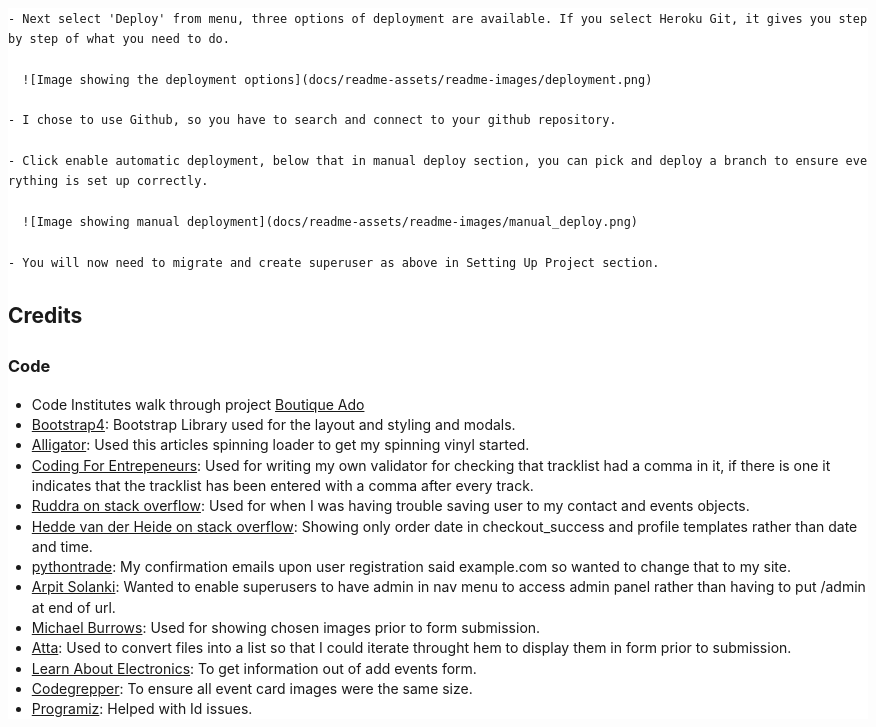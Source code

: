     - Next select 'Deploy' from menu, three options of deployment are available. If you select Heroku Git, it gives you step by step of what you need to do.

      ![Image showing the deployment options](docs/readme-assets/readme-images/deployment.png)

    - I chose to use Github, so you have to search and connect to your github repository. 
    
    - Click enable automatic deployment, below that in manual deploy section, you can pick and deploy a branch to ensure everything is set up correctly. 

      ![Image showing manual deployment](docs/readme-assets/readme-images/manual_deploy.png)
    
    - You will now need to migrate and create superuser as above in Setting Up Project section.

## Credits

### Code

-   Code Institutes walk through project [Boutique Ado](https://github.com/Code-Institute-Solutions/boutique_ado_v1/tree/250e2c2b8e43cccb56b4721cd8a8bd4de6686546)
-   [Bootstrap4](https://getbootstrap.com/docs/4.1/getting-started/introduction/): Bootstrap Library used for the layout and styling and modals.
-   [Alligator](https://alligator.io/css/css-spinning-loader-animation/): Used this articles spinning loader to get my spinning vinyl started.
-   [Coding For Entrepeneurs](https://www.codingforentrepreneurs.com/blog/the-simple-power-of-django-validators): Used for writing my own validator for checking that tracklist had a comma in it, if there is one it indicates that the tracklist has been entered with a comma after every track.
-   [Ruddra on stack overflow](https://stackoverflow.com/questions/67419384/how-to-assign-a-user-to-a-new-object-with-django): Used for when I was having trouble saving user to my contact and events objects.
-   [Hedde van der Heide on stack overflow](https://stackoverflow.com/questions/30799275/in-django-template-how-to-separate-date-and-time-from-datetimefield): Showing only order date in checkout_success and profile templates rather than date and time.
-   [pythontrade](https://stackoverflow.com/questions/64801817/django-allauth-verification-email-send-with-example-comport): My confirmation emails upon user registration said example.com so wanted to change that to my site.
-   [Arpit Solanki](https://stackoverflow.com/questions/45122421/refer-to-admin-site-using-url-admin-in-app-django): Wanted to enable superusers to have admin in nav menu to access admin panel rather than having to put /admin at end of url.
-   [Michael Burrows](https://dev.to/michaelburrows/preview-selected-image-in-a-input-type-file-using-javascript-k5j): Used for showing chosen images prior to form submission.
-   [Atta](https://attacomsian.com/blog/javascript-iterate-filelist): Used to convert files into a list so that I could iterate throught hem to display them in form prior to submission.
-   [Learn About Electronics](http://www.learningaboutelectronics.com/Articles/How-to-retrieve-data-from-a-Django-form-Python.php#:~:text=Basically%20to%20extract%20data%20from,this%20function%20as%20a%20parameter.): To get information out of add events form.
-   [Codegrepper](https://www.codegrepper.com/code-examples/whatever/how+to+keep+all+images+sizes+in+css+card): To ensure all event card images were the same size.
-   [Programiz](https://www.programiz.com/python-programming/keywords-identifier): Helped with Id issues.